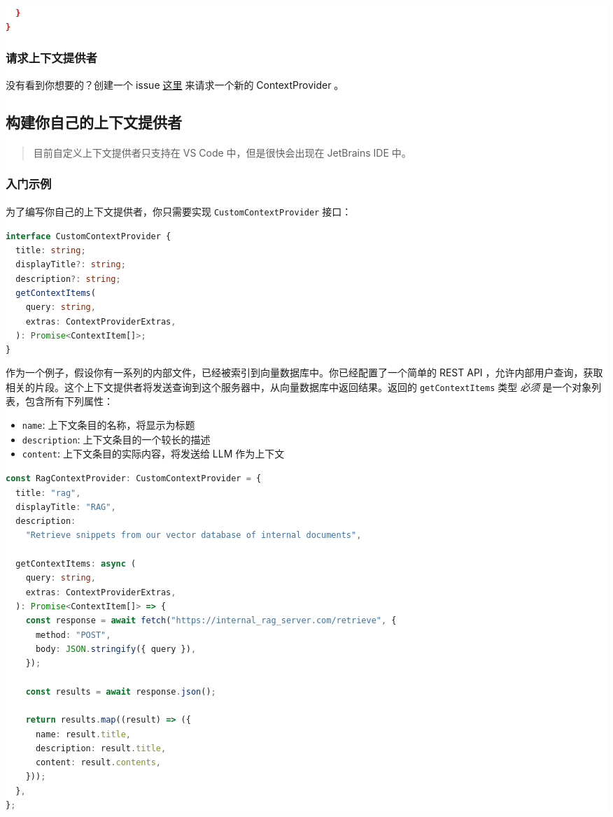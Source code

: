 ```json
  }
}
```

### 请求上下文提供者

没有看到你想要的？创建一个 issue [这里](https://github.com/continuedev/continue/issues/new?assignees=TyDunn&labels=enhancement&projects=&template=feature-request-%F0%9F%92%AA.md&title=) 来请求一个新的 ContextProvider 。

## 构建你自己的上下文提供者

> 目前自定义上下文提供者只支持在 VS Code 中，但是很快会出现在 JetBrains IDE 中。

### 入门示例

为了编写你自己的上下文提供者，你只需要实现 `CustomContextProvider` 接口：

```typescript
interface CustomContextProvider {
  title: string;
  displayTitle?: string;
  description?: string;
  getContextItems(
    query: string,
    extras: ContextProviderExtras,
  ): Promise<ContextItem[]>;
}
```

作为一个例子，假设你有一系列的内部文件，已经被索引到向量数据库中。你已经配置了一个简单的 REST API ，允许内部用户查询，获取相关的片段。这个上下文提供者将发送查询到这个服务器中，从向量数据库中返回结果。返回的 `getContextItems` 类型 _必须_ 是一个对象列表，包含所有下列属性：

- `name`: 上下文条目的名称，将显示为标题
- `description`: 上下文条目的一个较长的描述
- `content`: 上下文条目的实际内容，将发送给 LLM 作为上下文

```typescript title="~/.continue/config.ts"
const RagContextProvider: CustomContextProvider = {
  title: "rag",
  displayTitle: "RAG",
  description:
    "Retrieve snippets from our vector database of internal documents",

  getContextItems: async (
    query: string,
    extras: ContextProviderExtras,
  ): Promise<ContextItem[]> => {
    const response = await fetch("https://internal_rag_server.com/retrieve", {
      method: "POST",
      body: JSON.stringify({ query }),
    });

    const results = await response.json();

    return results.map((result) => ({
      name: result.title,
      description: result.title,
      content: result.contents,
    }));
  },
};
```
